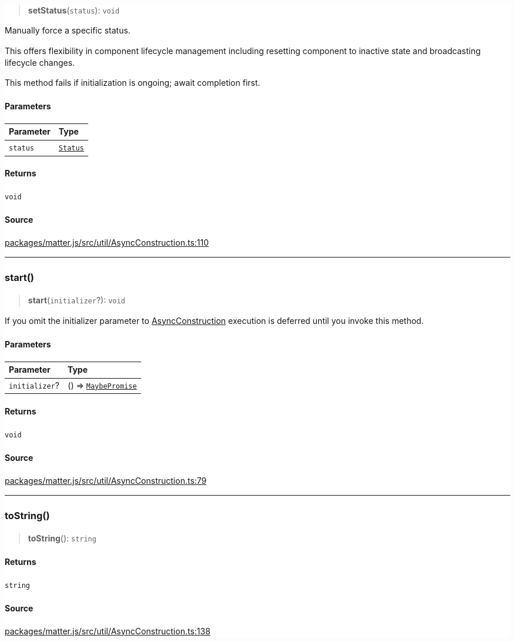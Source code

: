 > **setStatus**(`status`): `void`

Manually force a specific status.

This offers flexibility in component lifecycle management including resetting component to inactive state and
broadcasting lifecycle changes.

This method fails if initialization is ongoing; await completion first.

#### Parameters

| Parameter | Type |
| :------ | :------ |
| `status` | [`Status`](../../../../../common/export/namespaces/Lifecycle/enumerations/Status.md) |

#### Returns

`void`

#### Source

[packages/matter.js/src/util/AsyncConstruction.ts:110](https://github.com/project-chip/matter.js/blob/7a8cbb56b87d4ccf34bec5a9a95ab40a1711324f/packages/matter.js/src/util/AsyncConstruction.ts#L110)

***

### start()

> **start**(`initializer`?): `void`

If you omit the initializer parameter to [AsyncConstruction](../README.md#asyncconstruction) execution is deferred until you invoke this
method.

#### Parameters

| Parameter | Type |
| :------ | :------ |
| `initializer`? | () => [`MaybePromise`](../../../../../util/export/README.md#maybepromiset) |

#### Returns

`void`

#### Source

[packages/matter.js/src/util/AsyncConstruction.ts:79](https://github.com/project-chip/matter.js/blob/7a8cbb56b87d4ccf34bec5a9a95ab40a1711324f/packages/matter.js/src/util/AsyncConstruction.ts#L79)

***

### toString()

> **toString**(): `string`

#### Returns

`string`

#### Source

[packages/matter.js/src/util/AsyncConstruction.ts:138](https://github.com/project-chip/matter.js/blob/7a8cbb56b87d4ccf34bec5a9a95ab40a1711324f/packages/matter.js/src/util/AsyncConstruction.ts#L138)
